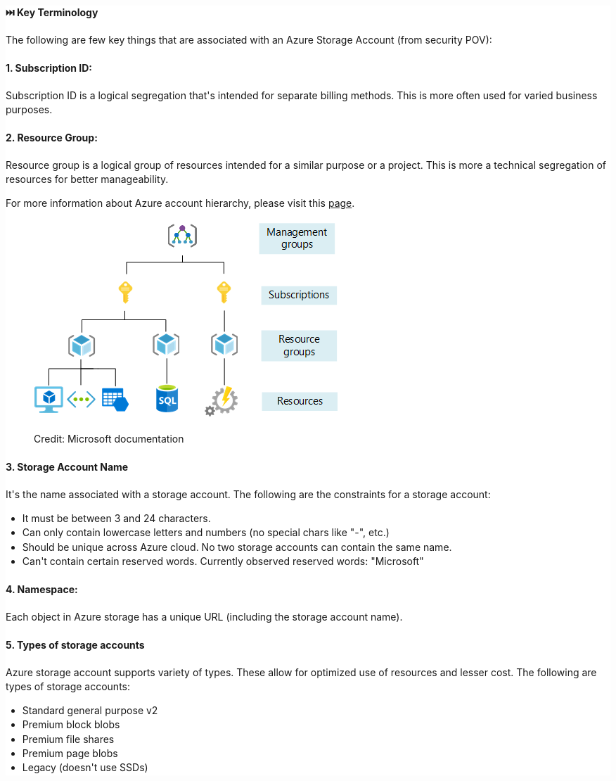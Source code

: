 #### ⏭️ Key Terminology

The following are few key things that are associated with an Azure Storage Account (from security POV):

#### 1. Subscription ID:

Subscription ID is a logical segregation that's intended for separate billing methods. This is more often used for varied business purposes.&#x20;

#### 2. Resource Group:

Resource group is a logical group of resources intended for a similar purpose or a project. This is more a technical segregation of resources for better manageability.&#x20;

For more information about Azure account hierarchy, please visit this [page](https://learn.microsoft.com/en-us/azure/cloud-adoption-framework/ready/azure-best-practices/organize-subscriptions).

<figure><img src="../../.gitbook/assets/image (21).png" alt=""><figcaption><p>Credit: Microsoft documentation</p></figcaption></figure>

#### 3. Storage Account Name

It's the name associated with a storage account. The following are the constraints for a storage account:

* It must be between 3 and 24 characters.
* Can only contain lowercase letters and numbers (no special chars like "-", etc.)
* Should be unique across Azure cloud. No two storage accounts can contain the same name.
* Can't contain certain reserved words. Currently observed reserved words: "Microsoft"

#### 4. Namespace:

Each object in Azure storage has a unique URL (including the storage account name).&#x20;

#### 5. Types of storage accounts

Azure storage account supports variety of types. These allow for optimized use of resources and lesser cost. The following are types of storage accounts:

* Standard general purpose v2
* Premium block blobs
* Premium file shares
* Premium page blobs
* Legacy (doesn't use SSDs)
